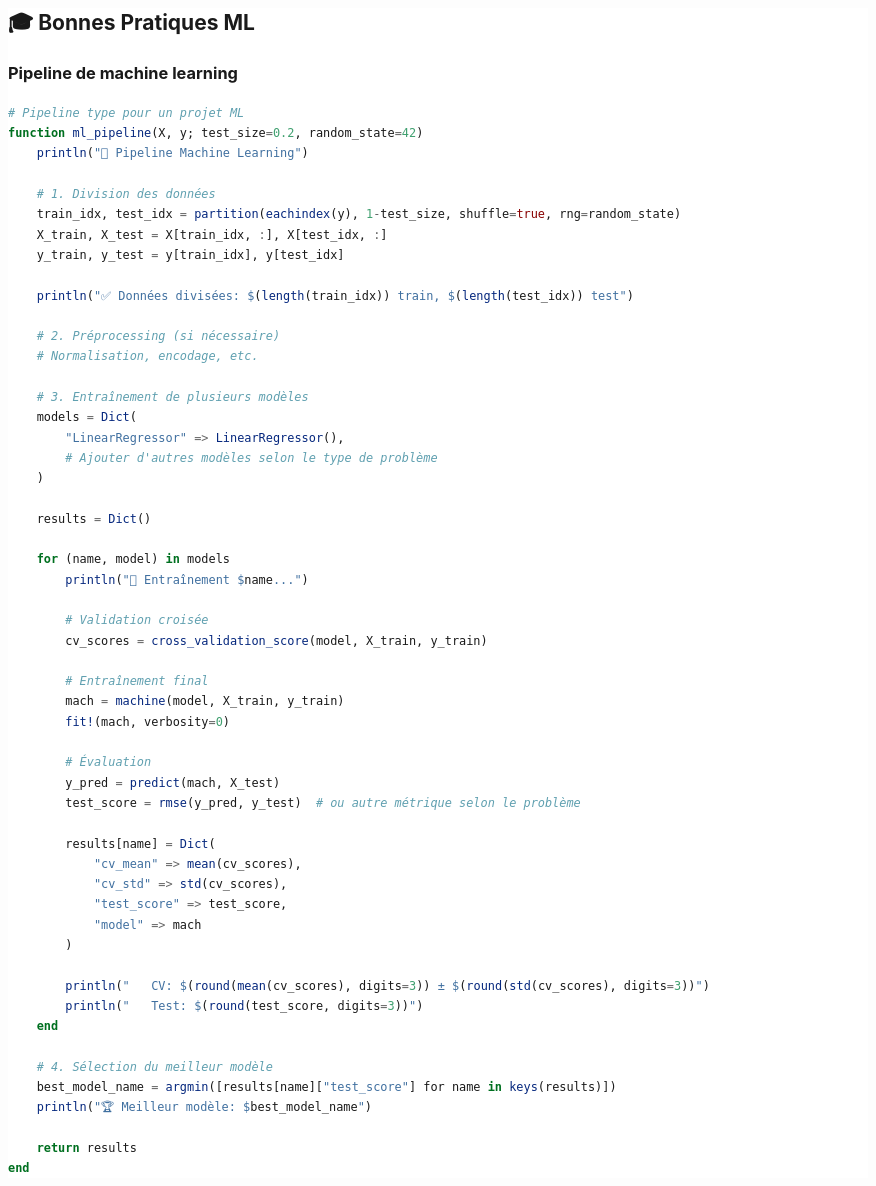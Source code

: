 ## 🎓 Bonnes Pratiques ML

### Pipeline de machine learning
```julia
# Pipeline type pour un projet ML
function ml_pipeline(X, y; test_size=0.2, random_state=42)
    println("🔄 Pipeline Machine Learning")
    
    # 1. Division des données
    train_idx, test_idx = partition(eachindex(y), 1-test_size, shuffle=true, rng=random_state)
    X_train, X_test = X[train_idx, :], X[test_idx, :]
    y_train, y_test = y[train_idx], y[test_idx]
    
    println("✅ Données divisées: $(length(train_idx)) train, $(length(test_idx)) test")
    
    # 2. Préprocessing (si nécessaire)
    # Normalisation, encodage, etc.
    
    # 3. Entraînement de plusieurs modèles
    models = Dict(
        "LinearRegressor" => LinearRegressor(),
        # Ajouter d'autres modèles selon le type de problème
    )
    
    results = Dict()
    
    for (name, model) in models
        println("🚀 Entraînement $name...")
        
        # Validation croisée
        cv_scores = cross_validation_score(model, X_train, y_train)
        
        # Entraînement final
        mach = machine(model, X_train, y_train)
        fit!(mach, verbosity=0)
        
        # Évaluation
        y_pred = predict(mach, X_test)
        test_score = rmse(y_pred, y_test)  # ou autre métrique selon le problème
        
        results[name] = Dict(
            "cv_mean" => mean(cv_scores),
            "cv_std" => std(cv_scores),
            "test_score" => test_score,
            "model" => mach
        )
        
        println("   CV: $(round(mean(cv_scores), digits=3)) ± $(round(std(cv_scores), digits=3))")
        println("   Test: $(round(test_score, digits=3))")
    end
    
    # 4. Sélection du meilleur modèle
    best_model_name = argmin([results[name]["test_score"] for name in keys(results)])
    println("🏆 Meilleur modèle: $best_model_name")
    
    return results
end
```

